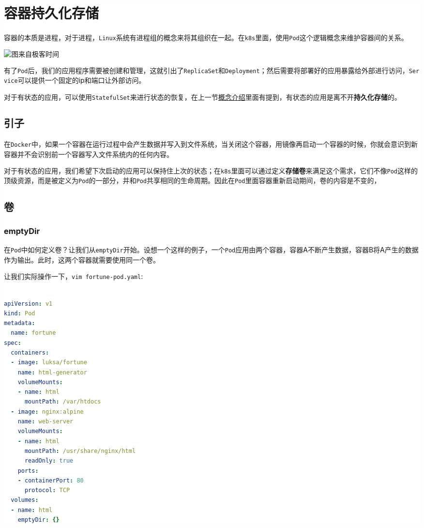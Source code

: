 # 容器持久化存储

容器的本质是进程，对于进程，`Linux`系统有进程组的概念来将其组织在一起。在`k8s`里面，使用`Pod`这个逻辑概念来维护容器间的关系。

![图来自极客时间](https://gitee.com/howie6879/oss/raw/master/uPic/16c095d6efb8d8c226ad9b098689f306.png)

有了`Pod`后，我们的应用程序需要被创建和管理，这就引出了`ReplicaSet`和`Deployment`；然后需要将部署好的应用暴露给外部进行访问，`Service`可以提供一个固定的ip和端口让外部访问。

对于有状态的应用，可以使用`StatefulSet`来进行状态的恢复，在上一节[概念介绍](https://www.howie6879.cn/p/k8s%E5%AD%A6%E4%B9%A0%E4%B9%8B%E8%B7%AF.02.%E6%A6%82%E5%BF%B5%E4%BB%8B%E7%BB%8D/)里面有提到，有状态的应用是离不开**持久化存储**的。

## 引子

在`Docker`中，如果一个容器在运行过程中会产生数据并写入到文件系统，当关闭这个容器，用镜像再启动一个容器的时候，你就会意识到新容器并不会识别前一个容器写入文件系统内的任何内容。

对于有状态的应用，我们希望下次启动的应用可以保持住上次的状态；在`k8s`里面可以通过定义**存储卷**来满足这个需求，它们不像`Pod`这样的顶级资源，而是被定义为`Pod`的一部分，并和`Pod`共享相同的生命周期。因此在`Pod`里面容器重新启动期间，卷的内容是不变的，

## 卷

### emptyDir

在`Pod`中如何定义卷？让我们从`emptyDir`开始。设想一个这样的例子，一个`Pod`应用由两个容器，容器A不断产生数据，容器B将A产生的数据作为输出。此时，这两个容器就需要使用同一个卷。

让我们实际操作一下，`vim fortune-pod.yaml`:

```yaml

apiVersion: v1
kind: Pod
metadata:
  name: fortune
spec:
  containers:
  - image: luksa/fortune
    name: html-generator
    volumeMounts:
    - name: html
      mountPath: /var/htdocs
  - image: nginx:alpine
    name: web-server
    volumeMounts:
    - name: html
      mountPath: /usr/share/nginx/html
      readOnly: true
    ports:
    - containerPort: 80
      protocol: TCP
  volumes:
  - name: html
    emptyDir: {}
```
